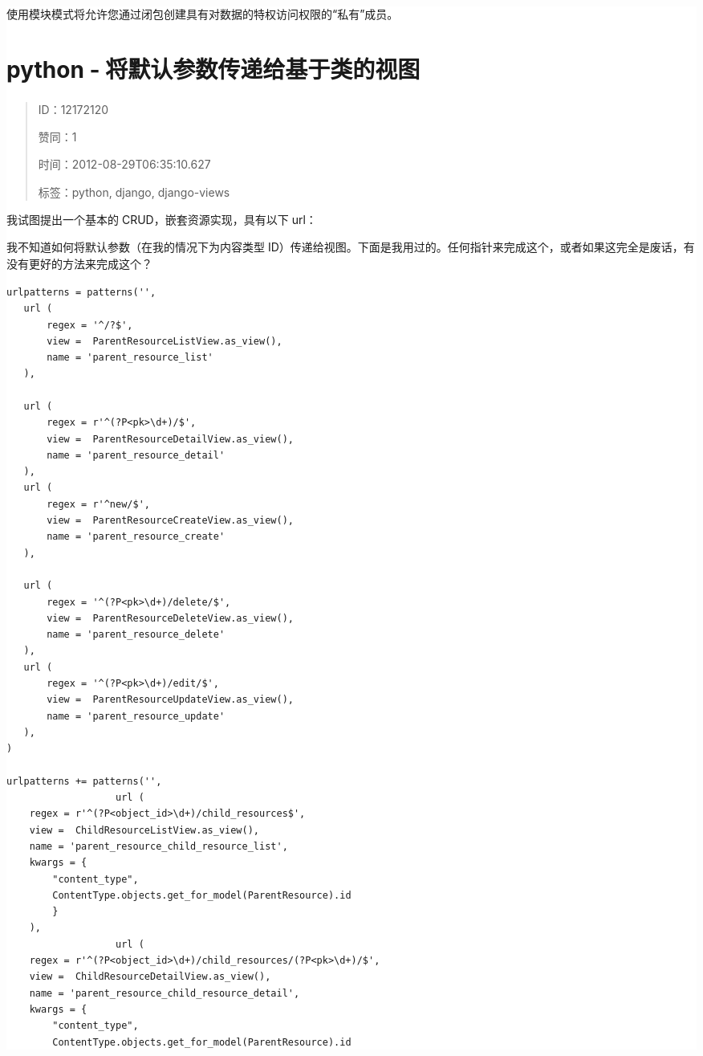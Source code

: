 使用模块模式将允许您通过闭包创建具有对数据的特权访问权限的“私有”成员。

# python - 将默认参数传递给基于类的视图

> ID：12172120
> 
> 赞同：1
> 
> 时间：2012-08-29T06:35:10.627
> 
> 标签：python, django, django-views

我试图提出一个基本的 CRUD，嵌套资源实现，具有以下 url：

我不知道如何将默认参数（在我的情况下为内容类型 ID）传递给视图。下面是我用过的。任何指针来完成这个，或者如果这完全是废话，有没有更好的方法来完成这个？

```
urlpatterns = patterns('',
   url (
       regex = '^/?$',
       view =  ParentResourceListView.as_view(),
       name = 'parent_resource_list'
   ),

   url (
       regex = r'^(?P<pk>\d+)/$',
       view =  ParentResourceDetailView.as_view(),
       name = 'parent_resource_detail'
   ),
   url (
       regex = r'^new/$',
       view =  ParentResourceCreateView.as_view(),
       name = 'parent_resource_create'
   ),

   url (
       regex = '^(?P<pk>\d+)/delete/$',
       view =  ParentResourceDeleteView.as_view(),
       name = 'parent_resource_delete'
   ),
   url (
       regex = '^(?P<pk>\d+)/edit/$',
       view =  ParentResourceUpdateView.as_view(),
       name = 'parent_resource_update'
   ),
)

urlpatterns += patterns('',
                   url (
    regex = r'^(?P<object_id>\d+)/child_resources$',
    view =  ChildResourceListView.as_view(),
    name = 'parent_resource_child_resource_list',
    kwargs = {
        "content_type",
        ContentType.objects.get_for_model(ParentResource).id
        }
    ),
                   url (
    regex = r'^(?P<object_id>\d+)/child_resources/(?P<pk>\d+)/$',
    view =  ChildResourceDetailView.as_view(),
    name = 'parent_resource_child_resource_detail',
    kwargs = {
        "content_type",
        ContentType.objects.get_for_model(ParentResource).id
```